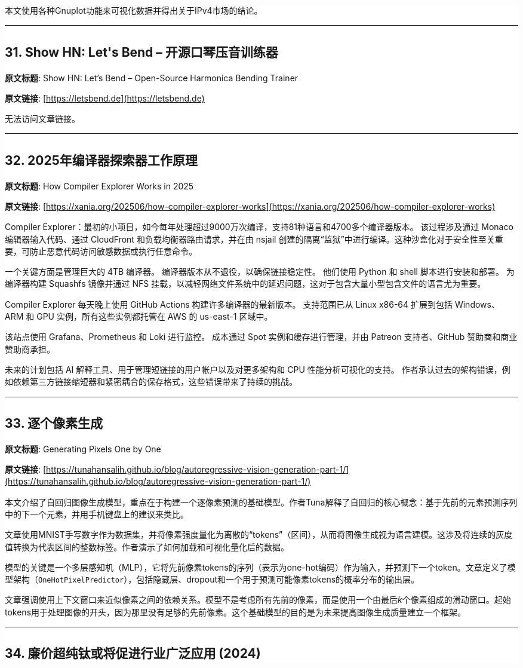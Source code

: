 本文使用各种Gnuplot功能来可视化数据并得出关于IPv4市场的结论。

---

## 31. Show HN: Let's Bend – 开源口琴压音训练器

**原文标题**: Show HN: Let’s Bend – Open-Source Harmonica Bending Trainer

**原文链接**: [https://letsbend.de](https://letsbend.de)

无法访问文章链接。

---

## 32. 2025年编译器探索器工作原理

**原文标题**: How Compiler Explorer Works in 2025

**原文链接**: [https://xania.org/202506/how-compiler-explorer-works](https://xania.org/202506/how-compiler-explorer-works)

Compiler Explorer：最初的小项目，如今每年处理超过9000万次编译，支持81种语言和4700多个编译器版本。 该过程涉及通过 Monaco 编辑器输入代码、通过 CloudFront 和负载均衡器路由请求，并在由 nsjail 创建的隔离“监狱”中进行编译。这种沙盒化对于安全性至关重要，可防止恶意代码访问敏感数据或执行任意命令。

一个关键方面是管理巨大的 4TB 编译器。 编译器版本从不退役，以确保链接稳定性。 他们使用 Python 和 shell 脚本进行安装和部署。 为编译器构建 Squashfs 镜像并通过 NFS 挂载，以减轻网络文件系统中的延迟问题，这对于包含大量小型包含文件的语言尤为重要。

Compiler Explorer 每天晚上使用 GitHub Actions 构建许多编译器的最新版本。 支持范围已从 Linux x86-64 扩展到包括 Windows、ARM 和 GPU 实例，所有这些实例都托管在 AWS 的 us-east-1 区域中。

该站点使用 Grafana、Prometheus 和 Loki 进行监控。 成本通过 Spot 实例和缓存进行管理，并由 Patreon 支持者、GitHub 赞助商和商业赞助商承担。

未来的计划包括 AI 解释工具、用于管理短链接的用户帐户以及对更多架构和 CPU 性能分析可视化的支持。 作者承认过去的架构错误，例如依赖第三方链接缩短器和紧密耦合的保存格式，这些错误带来了持续的挑战。

---

## 33. 逐个像素生成

**原文标题**: Generating Pixels One by One

**原文链接**: [https://tunahansalih.github.io/blog/autoregressive-vision-generation-part-1/](https://tunahansalih.github.io/blog/autoregressive-vision-generation-part-1/)

本文介绍了自回归图像生成模型，重点在于构建一个逐像素预测的基础模型。作者Tuna解释了自回归的核心概念：基于先前的元素预测序列中的下一个元素，并用手机键盘上的建议来类比。

文章使用MNIST手写数字作为数据集，并将像素强度量化为离散的“tokens”（区间），从而将图像生成视为语言建模。这涉及将连续的灰度值转换为代表区间的整数标签。作者演示了如何加载和可视化量化后的数据。

模型的关键是一个多层感知机（MLP），它将先前像素tokens的序列（表示为one-hot编码）作为输入，并预测下一个token。文章定义了模型架构（`OneHotPixelPredictor`），包括隐藏层、dropout和一个用于预测可能像素tokens的概率分布的输出层。

文章强调使用上下文窗口来近似像素之间的依赖关系。模型不是考虑所有先前的像素，而是使用一个由最后*k*个像素组成的滑动窗口。起始tokens用于处理图像的开头，因为那里没有足够的先前像素。这个基础模型的目的是为未来提高图像生成质量建立一个框架。

---

## 34. 廉价超纯钛或将促进行业广泛应用 (2024)

